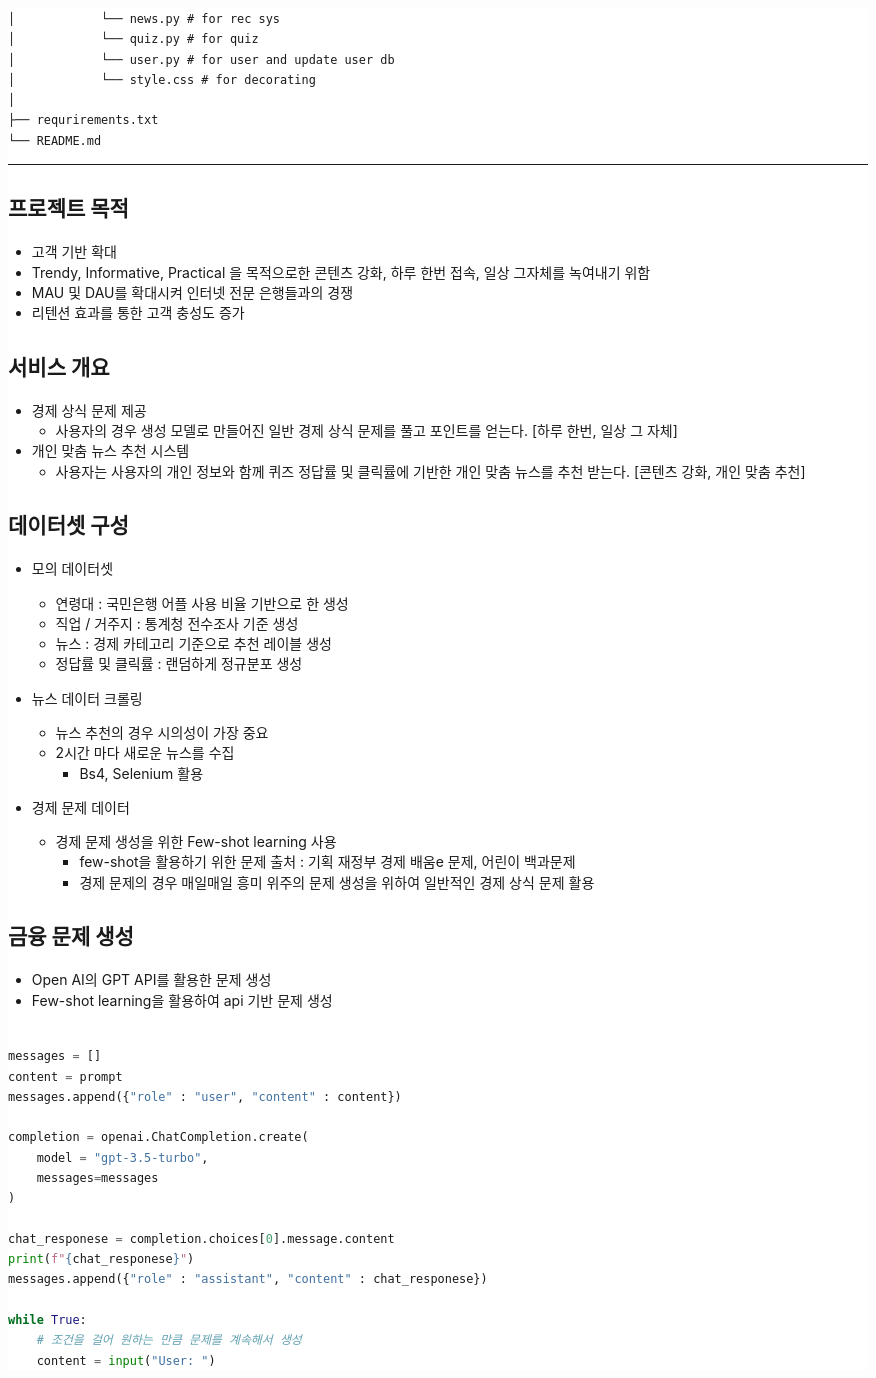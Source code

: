 ```
│            └── news.py # for rec sys
│            └── quiz.py # for quiz
│            └── user.py # for user and update user db
│            └── style.css # for decorating
│ 
├── requrirements.txt
└── README.md
```
---
## 프로젝트 목적

- 고객 기반 확대
- Trendy, Informative, Practical 을 목적으로한 콘텐츠 강화, 하루 한번 접속, 일상 그자체를 녹여내기 위함
- MAU 및 DAU를 확대시켜 인터넷 전문 은행들과의 경쟁
- 리텐션 효과를 통한 고객 충성도 증가

## 서비스 개요
- 경제 상식 문제 제공
  - 사용자의 경우 생성 모델로 만들어진 일반 경제 상식 문제를 풀고 포인트를 얻는다. [하루 한번, 일상 그 자체]
- 개인 맞춤 뉴스 추천 시스템
  - 사용자는 사용자의 개인 정보와 함께 퀴즈 정답률 및 클릭률에 기반한 개인 맞춤 뉴스를 추천 받는다. [콘텐츠 강화, 개인 맞춤 추천]
 
## 데이터셋 구성

- 모의 데이터셋
  - 연령대 : 국민은행 어플 사용 비율 기반으로 한 생성
  - 직업 / 거주지 : 통계청 전수조사 기준 생성
  - 뉴스 : 경제 카테고리 기준으로 추천 레이블 생성
  - 정답률 및 클릭률 : 랜덤하게 정규분포 생성
 
- 뉴스 데이터 크롤링
  - 뉴스 추천의 경우 시의성이 가장 중요
  - 2시간 마다 새로운 뉴스를 수집
    - Bs4, Selenium 활용
   
- 경제 문제 데이터
  - 경제 문제 생성을 위한 Few-shot learning 사용
    - few-shot을 활용하기 위한 문제 출처 : 기획 재정부 경제 배움e 문제, 어린이 백과문제
    - 경제 문제의 경우 매일매일 흥미 위주의 문제 생성을 위하여 일반적인 경제 상식 문제 활용

## 금융 문제 생성

- Open AI의 GPT API를 활용한 문제 생성
- Few-shot learning을 활용하여 api 기반 문제 생성

```python

messages = []
content = prompt
messages.append({"role" : "user", "content" : content})

completion = openai.ChatCompletion.create(
    model = "gpt-3.5-turbo",
    messages=messages
)

chat_responese = completion.choices[0].message.content
print(f"{chat_responese}")
messages.append({"role" : "assistant", "content" : chat_responese})

while True:
    # 조건을 걸어 원하는 만큼 문제를 계속해서 생성
    content = input("User: ")
```